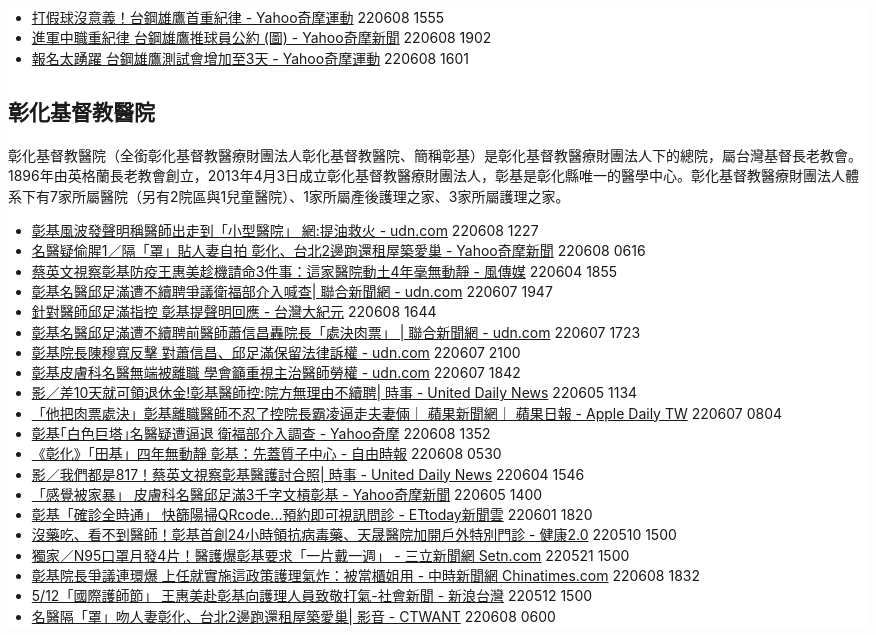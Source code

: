 - [打假球沒意義！台鋼雄鷹首重紀律 - Yahoo奇摩運動](https://tw.sports.yahoo.com/news/%E6%89%93%E5%81%87%E7%90%83%E6%B2%92%E6%84%8F%E7%BE%A9-%E5%8F%B0%E9%8B%BC%E9%9B%84%E9%B7%B9%E9%A6%96%E9%87%8D%E7%B4%80%E5%BE%8B-075559876.html?bcmt=1 "打假球沒意義！台鋼雄鷹首重紀律 - Yahoo奇摩運動") 220608 1555
- [進軍中職重紀律 台鋼雄鷹推球員公約 (圖) - Yahoo奇摩新聞](https://tw.news.yahoo.com/%E9%80%B2%E8%BB%8D%E4%B8%AD%E8%81%B7%E9%87%8D%E7%B4%80%E5%BE%8B-%E5%8F%B0%E9%8B%BC%E9%9B%84%E9%B7%B9%E6%8E%A8%E7%90%83%E5%93%A1%E5%85%AC%E7%B4%84-%E5%9C%96-110207246.html "進軍中職重紀律 台鋼雄鷹推球員公約 (圖) - Yahoo奇摩新聞") 220608 1902
- [報名太踴躍 台鋼雄鷹測試會增加至3天 - Yahoo奇摩運動](https://tw.sports.yahoo.com/news/%E5%A0%B1%E5%90%8D%E5%A4%AA%E8%B8%B4%E8%BA%8D-%E5%8F%B0%E9%8B%BC%E9%9B%84%E9%B7%B9%E6%B8%AC%E8%A9%A6%E6%9C%83%E5%A2%9E%E5%8A%A0%E8%87%B33%E5%A4%A9-080150907.html?bcmt=1 "報名太踴躍 台鋼雄鷹測試會增加至3天 - Yahoo奇摩運動") 220608 1601

## 彰化基督教醫院

彰化基督教醫院（全銜彰化基督教醫療財團法人彰化基督教醫院、簡稱彰基）是彰化基督教醫療財團法人下的總院，屬台灣基督長老教會。1896年由英格蘭長老教會創立，2013年4月3日成立彰化基督教醫療財團法人，彰基是彰化縣唯一的醫學中心。彰化基督教醫療財團法人體系下有7家所屬醫院（另有2院區與1兒童醫院）、1家所屬產後護理之家、3家所屬護理之家。
- [彰基風波發聲明稱醫師出走到「小型醫院」 網:提油救火 - udn.com](https://udn.com/news/story/7325/6372497 "彰基風波發聲明稱醫師出走到「小型醫院」 網:提油救火 - udn.com") 220608 1227
- [名醫疑偷腥1／隔「罩」貼人妻自拍 彰化、台北2邊跑還租屋築愛巢 - Yahoo奇摩新聞](https://tw.news.yahoo.com/%E5%90%8D%E9%86%AB%E7%96%91%E5%81%B7%E8%85%A51-%E9%9A%94-%E7%BD%A9-%E8%B2%BC%E4%BA%BA%E5%A6%BB%E8%87%AA%E6%8B%8D-%E5%BD%B0%E5%8C%96-220000422.html "名醫疑偷腥1／隔「罩」貼人妻自拍 彰化、台北2邊跑還租屋築愛巢 - Yahoo奇摩新聞") 220608 0616
- [蔡英文視察彰基防疫王惠美趁機請命3件事：這家醫院動土4年毫無動靜 - 風傳媒](https://www.storm.mg/article/4364632 "蔡英文視察彰基防疫王惠美趁機請命3件事：這家醫院動土4年毫無動靜 - 風傳媒") 220604 1855
- [彰基名醫邱足滿遭不續聘爭議衛福部介入喊查| 聯合新聞網 - udn.com](https://udn.com/news/story/7266/6370936?from=udn-ch1_breaknews-1-cate9-news "彰基名醫邱足滿遭不續聘爭議衛福部介入喊查| 聯合新聞網 - udn.com") 220607 1947
- [針對醫師邱足滿指控 彰基提聲明回應 - 台灣大紀元](http://www.epochtimes.com.tw/n379240/%E9%87%9D%E5%B0%8D%E9%86%AB%E5%B8%AB%E9%82%B1%E8%B6%B3%E6%BB%BF%E6%8C%87%E6%8E%A7--%E5%BD%B0%E5%9F%BA%E6%8F%90%E8%81%B2%E6%98%8E%E5%9B%9E%E6%87%89.html "針對醫師邱足滿指控 彰基提聲明回應 - 台灣大紀元") 220608 1644
- [彰基名醫邱足滿遭不續聘前醫師蕭信昌轟院長「處決肉票」 | 聯合新聞網 - udn.com](https://udn.com/news/story/7266/6370581?from=udn-ch1_breaknews-1-cate9-news "彰基名醫邱足滿遭不續聘前醫師蕭信昌轟院長「處決肉票」 | 聯合新聞網 - udn.com") 220607 1723
- [彰基院長陳穆寬反擊 對蕭信昌、邱足滿保留法律訴權 - udn.com](https://udn.com/news/story/7266/6371071?from=udn-ch1_breaknews-1-0-news "彰基院長陳穆寬反擊 對蕭信昌、邱足滿保留法律訴權 - udn.com") 220607 2100
- [彰基皮膚科名醫無端被離職 學會籲重視主治醫師勞權 - udn.com](https://udn.com/news/story/7266/6370867?from=udn-catebreaknews_ch2 "彰基皮膚科名醫無端被離職 學會籲重視主治醫師勞權 - udn.com") 220607 1842
- [影／差10天就可領退休金!彰基醫師控:院方無理由不續聘| 時事 - United Daily News](https://video.udn.com/news/1239508 "影／差10天就可領退休金!彰基醫師控:院方無理由不續聘| 時事 - United Daily News") 220605 1134
- [「他把肉票處決」彰基離職醫師不忍了控院長霸凌逼走夫妻倆｜ 蘋果新聞網｜ 蘋果日報 - Apple Daily TW](https://www.appledaily.com.tw/local/20220607/FOTDSX76Z5HPFB5T3ZMXD6GDNM/ "「他把肉票處決」彰基離職醫師不忍了控院長霸凌逼走夫妻倆｜ 蘋果新聞網｜ 蘋果日報 - Apple Daily TW") 220607 0804
- [彰基｢白色巨塔｣名醫疑遭逼退 衛福部介入調查 - Yahoo奇摩](https://tw.yahoo.com/tv/%E5%BD%B0%E5%9F%BA-%E7%99%BD%E8%89%B2%E5%B7%A8%E5%A1%94-%E5%90%8D%E9%86%AB%E7%96%91%E9%81%AD%E9%80%BC%E9%80%80-%E8%A1%9B%E7%A6%8F%E9%83%A8%E4%BB%8B%E5%85%A5%E8%AA%BF%E6%9F%A5-053505444.html?chat=1 "彰基｢白色巨塔｣名醫疑遭逼退 衛福部介入調查 - Yahoo奇摩") 220608 1352
- [《彰化》「田基」四年無動靜 彰基：先蓋質子中心 - 自由時報](https://news.ltn.com.tw/news/life/paper/1521766 "《彰化》「田基」四年無動靜 彰基：先蓋質子中心 - 自由時報") 220608 0530
- [影／我們都是817！蔡英文視察彰基醫護討合照| 時事 - United Daily News](https://video.udn.com/news/1239478 "影／我們都是817！蔡英文視察彰基醫護討合照| 時事 - United Daily News") 220604 1546
- [「感覺被家暴」 皮膚科名醫邱足滿3千字文槓彰基 - Yahoo奇摩新聞](https://tw.news.yahoo.com/%E6%84%9F%E8%A6%BA%E8%A2%AB%E5%AE%B6%E6%9A%B4-%E7%9A%AE%E8%86%9A%E7%A7%91%E5%90%8D%E9%86%AB%E9%82%B1%E8%B6%B3%E6%BB%BF3%E5%8D%83%E5%AD%97%E6%96%87%E6%A7%93%E5%BD%B0%E5%9F%BA-032000418.html "「感覺被家暴」 皮膚科名醫邱足滿3千字文槓彰基 - Yahoo奇摩新聞") 220605 1400
- [彰基「確診全時通」 快篩陽掃QRcode...預約即可視訊問診 - ETtoday新聞雲](https://www.ettoday.net/news/20220601/2263936.htm "彰基「確診全時通」 快篩陽掃QRcode...預約即可視訊問診 - ETtoday新聞雲") 220601 1820
- [沒藥吃、看不到醫師！彰基首創24小時領抗病毒藥、天晟醫院加開戶外特別門診 - 健康2.0](https://health.tvbs.com.tw/medical/332790 "沒藥吃、看不到醫師！彰基首創24小時領抗病毒藥、天晟醫院加開戶外特別門診 - 健康2.0") 220510 1500
- [獨家／N95口罩月發4片！醫護爆彰基要求「一片戴一週」 - 三立新聞網 Setn.com](https://www.setn.com/News.aspx?NewsID=1119437 "獨家／N95口罩月發4片！醫護爆彰基要求「一片戴一週」 - 三立新聞網 Setn.com") 220521 1500
- [彰基院長爭議連環爆 上任就實施這政策護理氣炸：被當櫃姐用 - 中時新聞網 Chinatimes.com](https://www.chinatimes.com/cn/realtimenews/20220608004844-260405 "彰基院長爭議連環爆 上任就實施這政策護理氣炸：被當櫃姐用 - 中時新聞網 Chinatimes.com") 220608 1832
- [5/12「國際護師節」 王惠美赴彰基向護理人員致敬打氣-社會新聞 - 新浪台灣](https://news.sina.com.tw/article/20220512/41823642.html "5/12「國際護師節」 王惠美赴彰基向護理人員致敬打氣-社會新聞 - 新浪台灣") 220512 1500
- [名醫隔「罩」吻人妻彰化、台北2邊跑還租屋築愛巢| 影音 - CTWANT](https://www.ctwant.com/video/2859 "名醫隔「罩」吻人妻彰化、台北2邊跑還租屋築愛巢| 影音 - CTWANT") 220608 0600
